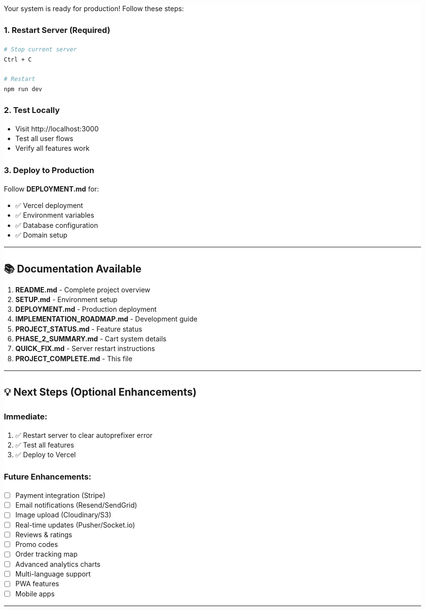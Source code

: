 Your system is ready for production! Follow these steps:

### 1. Restart Server (Required)
```bash
# Stop current server
Ctrl + C

# Restart
npm run dev
```

### 2. Test Locally
- Visit http://localhost:3000
- Test all user flows
- Verify all features work

### 3. Deploy to Production
Follow **DEPLOYMENT.md** for:
- ✅ Vercel deployment
- ✅ Environment variables
- ✅ Database configuration
- ✅ Domain setup

---

## 📚 Documentation Available

1. **README.md** - Complete project overview
2. **SETUP.md** - Environment setup
3. **DEPLOYMENT.md** - Production deployment
4. **IMPLEMENTATION_ROADMAP.md** - Development guide
5. **PROJECT_STATUS.md** - Feature status
6. **PHASE_2_SUMMARY.md** - Cart system details
7. **QUICK_FIX.md** - Server restart instructions
8. **PROJECT_COMPLETE.md** - This file

---

## 💡 Next Steps (Optional Enhancements)

### Immediate:
1. ✅ Restart server to clear autoprefixer error
2. ✅ Test all features
3. ✅ Deploy to Vercel

### Future Enhancements:
- [ ] Payment integration (Stripe)
- [ ] Email notifications (Resend/SendGrid)
- [ ] Image upload (Cloudinary/S3)
- [ ] Real-time updates (Pusher/Socket.io)
- [ ] Reviews & ratings
- [ ] Promo codes
- [ ] Order tracking map
- [ ] Advanced analytics charts
- [ ] Multi-language support
- [ ] PWA features
- [ ] Mobile apps

---